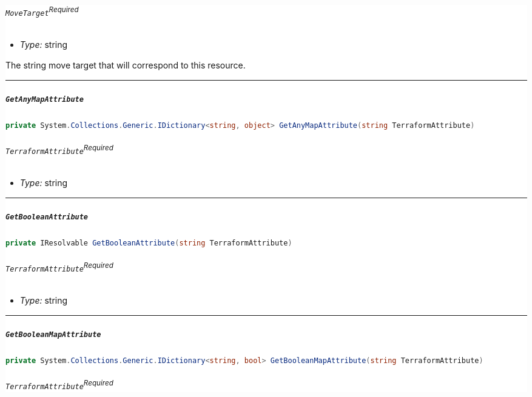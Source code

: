 ###### `MoveTarget`<sup>Required</sup> <a name="MoveTarget" id="@cdktf/provider-databricks.externalLocation.ExternalLocation.addMoveTarget.parameter.moveTarget"></a>

- *Type:* string

The string move target that will correspond to this resource.

---

##### `GetAnyMapAttribute` <a name="GetAnyMapAttribute" id="@cdktf/provider-databricks.externalLocation.ExternalLocation.getAnyMapAttribute"></a>

```csharp
private System.Collections.Generic.IDictionary<string, object> GetAnyMapAttribute(string TerraformAttribute)
```

###### `TerraformAttribute`<sup>Required</sup> <a name="TerraformAttribute" id="@cdktf/provider-databricks.externalLocation.ExternalLocation.getAnyMapAttribute.parameter.terraformAttribute"></a>

- *Type:* string

---

##### `GetBooleanAttribute` <a name="GetBooleanAttribute" id="@cdktf/provider-databricks.externalLocation.ExternalLocation.getBooleanAttribute"></a>

```csharp
private IResolvable GetBooleanAttribute(string TerraformAttribute)
```

###### `TerraformAttribute`<sup>Required</sup> <a name="TerraformAttribute" id="@cdktf/provider-databricks.externalLocation.ExternalLocation.getBooleanAttribute.parameter.terraformAttribute"></a>

- *Type:* string

---

##### `GetBooleanMapAttribute` <a name="GetBooleanMapAttribute" id="@cdktf/provider-databricks.externalLocation.ExternalLocation.getBooleanMapAttribute"></a>

```csharp
private System.Collections.Generic.IDictionary<string, bool> GetBooleanMapAttribute(string TerraformAttribute)
```

###### `TerraformAttribute`<sup>Required</sup> <a name="TerraformAttribute" id="@cdktf/provider-databricks.externalLocation.ExternalLocation.getBooleanMapAttribute.parameter.terraformAttribute"></a>
